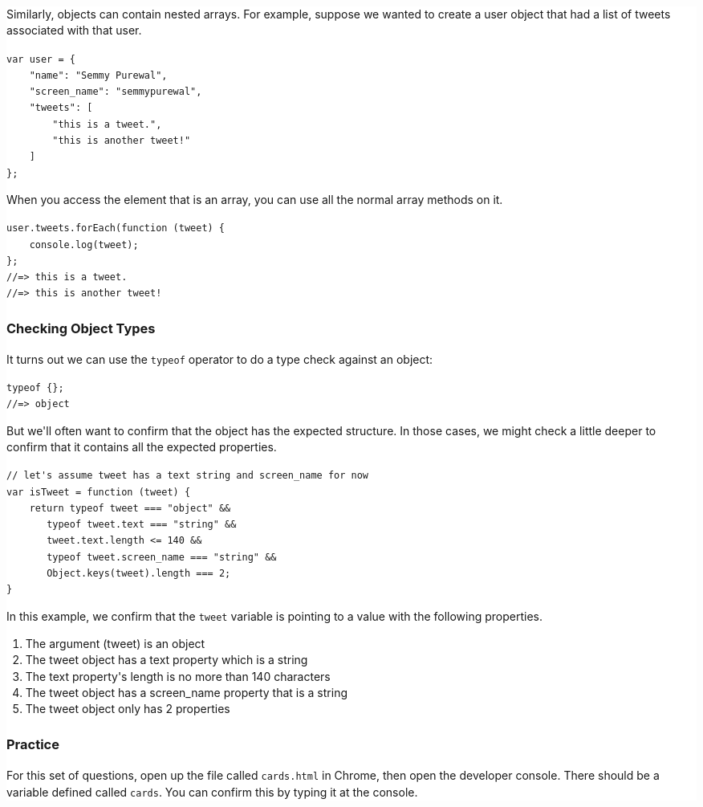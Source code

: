 Similarly, objects can contain nested arrays. For example, suppose we wanted to
create a user object that had a list of tweets associated with that user.

    var user = {
        "name": "Semmy Purewal",
        "screen_name": "semmypurewal",
        "tweets": [
            "this is a tweet.",
            "this is another tweet!"
        ]
    };

When you access the element that is an array, you can use all the normal array
methods on it.

    user.tweets.forEach(function (tweet) {
        console.log(tweet);
    };
    //=> this is a tweet.
    //=> this is another tweet!


### Checking Object Types

It turns out we can use the `typeof` operator to do a type check against an
object:

    typeof {};
    //=> object

But we'll often want to confirm that the object has the expected structure. In
those cases, we might check a little deeper to confirm that it contains all the
expected properties.

    // let's assume tweet has a text string and screen_name for now
    var isTweet = function (tweet) {
        return typeof tweet === "object" &&
           typeof tweet.text === "string" &&
           tweet.text.length <= 140 &&
           typeof tweet.screen_name === "string" &&
           Object.keys(tweet).length === 2;
    }

In this example, we confirm that the `tweet` variable is pointing to a value
with the following properties.

1. The argument (tweet) is an object
2. The tweet object has a text property which is a string
3. The text property's length is no more than 140 characters
4. The tweet object has a screen_name property that is a string
5. The tweet object only has 2 properties

### Practice

For this set of questions, open up the file called `cards.html` in Chrome, then
open the developer console. There should be a variable defined called
`cards`. You can confirm this by typing it at the console.
